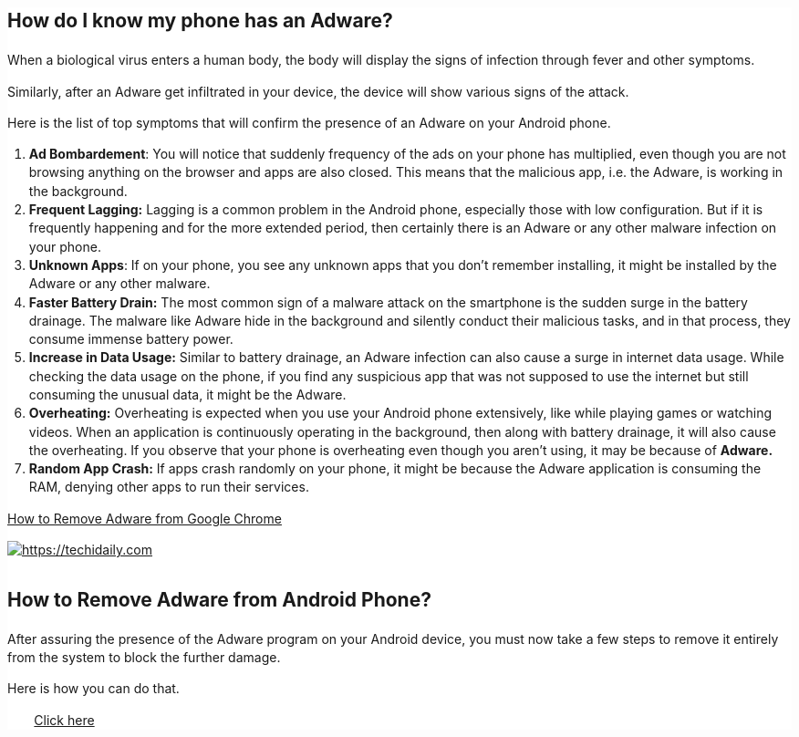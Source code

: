 ## How do I know my phone has an Adware?

When a biological virus enters a human body, the body will display the signs of infection through fever and other symptoms.

Similarly, after an Adware get infiltrated in your device, the device will show various signs of the attack.

Here is the list of top symptoms that will confirm the presence of an Adware on your Android phone.

1. **Ad Bombardement**: You will notice that suddenly frequency of the ads on your phone has multiplied, even though you are not browsing anything on the browser and apps are also closed. This means that the malicious app, i.e. the Adware, is working in the background.
2. **Frequent Lagging:** Lagging is a common problem in the Android phone, especially those with low configuration. But if it is frequently happening and for the more extended period, then certainly there is an Adware or any other malware infection on your phone.
3. **Unknown Apps**: If on your phone, you see any unknown apps that you don’t remember installing, it might be installed by the Adware or any other malware.
4. **Faster Battery Drain:** The most common sign of a malware attack on the smartphone is the sudden surge in the battery drainage. The malware like Adware hide in the background and silently conduct their malicious tasks, and in that process, they consume immense battery power.
5. **Increase in Data Usage:** Similar to battery drainage, an Adware infection can also cause a surge in internet data usage. While checking the data usage on the phone, if you find any suspicious app that was not supposed to use the internet but still consuming the unusual data, it might be the Adware.
6. **Overheating:** Overheating is expected when you use your Android phone extensively, like while playing games or watching videos. When an application is continuously operating in the background, then along with battery drainage, it will also cause the overheating. If you observe that your phone is overheating even though you aren’t using, it may be because of **Adware.**
7. **Random App Crash:** If apps crash randomly on your phone, it might be because the Adware application is consuming the RAM, denying other apps to run their services.

[How to Remove Adware from Google Chrome](https://tools.techidaily.com/malwarefox/products/)


<a href="https://appsumo.8odi.net/c/5597632/2075461/7443" target="_top" id="2075461">
  <img src="//a.impactradius-go.com/display-ad/7443-2075461" border="0" alt="https://techidaily.com" width="728" height="90"/>
</a>
<img height="0" width="0" src="https://appsumo.8odi.net/i/5597632/2075461/7443" style="position:absolute;visibility:hidden;" border="0" />


## How to Remove Adware from Android Phone?

After assuring the presence of the Adware program on your Android device, you must now take a few steps to remove it entirely from the system to block the further damage.

Here is how you can do that.


<span id="1304648">
					<video width="200" height="200" style="cursor:pointer"
           poster="//a.impactradius-go.com/display-clicktoplayimage/1304648.png"
           onclick="if(!this.playClicked){this.play();this.setAttribute('controls',true);this.playClicked=true;}">
	   <source src="//a.impactradius-go.com/display-ad/15852-1304648">
	   <img src="//a.impactradius-go.com/display-clicktoplayimage/1304648.png" style="border: none; height: 100%; width: 100%; object-fit: contain">
	</video>
	<div style="width:125px;text-align:center"><a href="javascript:window.open(decodeURIComponent('https%3A%2F%2Fthefitville.pxf.io%2Fc%2F5597632%2F1304648%2F15852'), '_blank');void(0);">Click here</a></div>
</span>
<img height="0" width="0" src="https://imp.pxf.io/i/5597632/1304648/15852" style="position:absolute;visibility:hidden;" border="0" />
